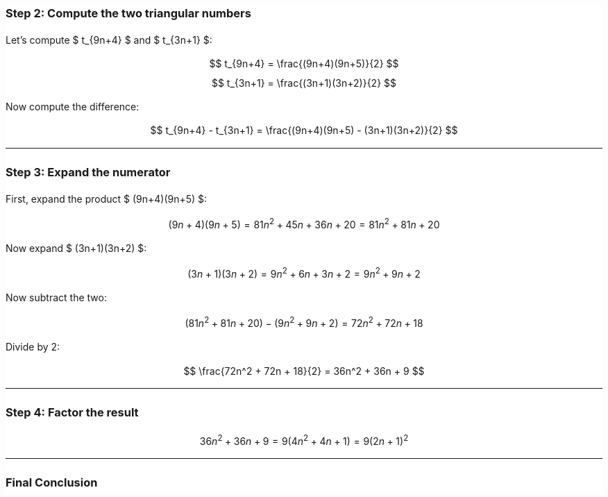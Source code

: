 
### Step 2: Compute the two triangular numbers

Let’s compute $ t_{9n+4} $ and $ t_{3n+1} $:

$$
t_{9n+4} = \frac{(9n+4)(9n+5)}{2}
$$
$$
t_{3n+1} = \frac{(3n+1)(3n+2)}{2}
$$

Now compute the difference:

$$
t_{9n+4} - t_{3n+1} = \frac{(9n+4)(9n+5) - (3n+1)(3n+2)}{2}
$$

---

### Step 3: Expand the numerator

First, expand the product $ (9n+4)(9n+5) $:

$$
(9n+4)(9n+5) = 81n^2 + 45n + 36n + 20 = 81n^2 + 81n + 20
$$

Now expand $ (3n+1)(3n+2) $:

$$
(3n+1)(3n+2) = 9n^2 + 6n + 3n + 2 = 9n^2 + 9n + 2
$$

Now subtract the two:

$$
(81n^2 + 81n + 20) - (9n^2 + 9n + 2) = 72n^2 + 72n + 18
$$

Divide by 2:

$$
\frac{72n^2 + 72n + 18}{2} = 36n^2 + 36n + 9
$$

---

### Step 4: Factor the result

$$
36n^2 + 36n + 9 = 9(4n^2 + 4n + 1) = 9(2n+1)^2
$$

---

### Final Conclusion
